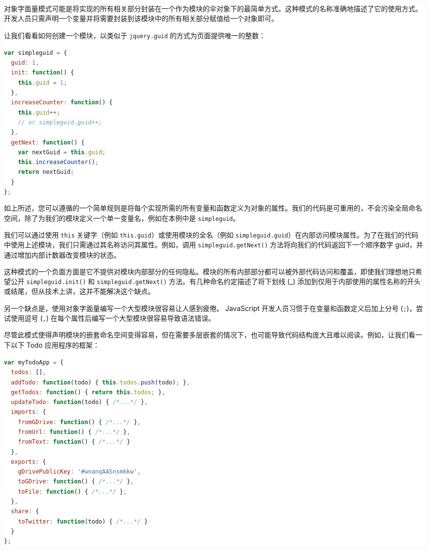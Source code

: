 对象字面量模式可能是将实现的所有相关部分封装在一个作为模块的伞对象下的最简单方式。这种模式的名称准确地描述了它的使用方式。开发人员只需声明一个变量并将需要封装到该模块中的所有相关部分赋值给一个对象即可。

让我们看看如何创建一个模块，以类似于 `jquery.guid` 的方式为页面提供唯一的整数：

```js
var simpleguid = { 
  guid: 1, 
  init: function() { 
    this.guid = 1; 
  }, 
  increaseCounter: function() { 
    this.guid++; 
    // or simpleguid.guid++;
  }, 
  getNext: function() { 
    var nextGuid = this.guid; 
    this.increaseCounter(); 
    return nextGuid; 
  } 
};
```

如上所述，您可以遵循的一个简单规则是将每个实现所需的所有变量和函数定义为对象的属性。我们的代码是可重用的，不会污染全局命名空间，除了为我们的模块定义一个单一变量名，例如在本例中是 `simpleguid`。

我们可以通过使用 `this` 关键字（例如 `this.guid`）或使用模块的全名（例如 `simpleguid.guid`）在内部访问模块属性。为了在我们的代码中使用上述模块，我们只需通过其名称访问其属性。例如，调用 `simpleguid.getNext()` 方法将向我们的代码返回下一个顺序数字 guid，并通过增加内部计数器改变模块的状态。

这种模式的一个负面方面是它不提供对模块内部部分的任何隐私。模块的所有内部部分都可以被外部代码访问和覆盖，即使我们理想地只希望公开 `simpleguid.init()` 和 `simpleguid.getNext()` 方法。有几种命名约定描述了将下划线 (_) 添加到仅用于内部使用的属性名称的开头或结尾，但从技术上讲，这并不能解决这个缺点。

另一个缺点是，使用对象字面量编写一个大型模块很容易让人感到疲倦。 JavaScript 开发人员习惯于在变量和函数定义后加上分号 (`;`)，尝试使用逗号 (`,`) 在每个属性后编写一个大型模块很容易导致语法错误。

尽管此模式使得声明模块的嵌套命名空间变得容易，但在需要多层嵌套的情况下，也可能导致代码结构庞大且难以阅读。例如，让我们看一下以下 Todo 应用程序的框架：

```js
var myTodoApp = { 
  todos: [], 
  addTodo: function(todo) { this.todos.push(todo); }, 
  getTodos: function() { return this.todos; }, 
  updateTodo: function(todo) { /*...*/ },
  imports: { 
    fromGDrive: function() { /*...*/ }, 
    fromUrl: function() { /*...*/ }, 
    fromText: function() { /*...*/ } 
  }, 
  exports: { 
    gDrivePublicKey: '#wnanqAASnsmkkw',
    toGDrive: function() { /*...*/ }, 
    toFile: function() { /*...*/ }, 
  }, 
  share: { 
    toTwitter: function(todo) { /*...*/ } 
  }
};
```
